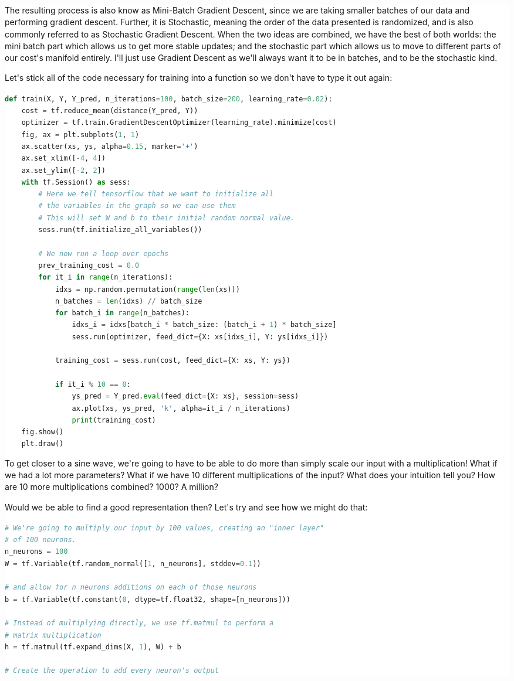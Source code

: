 The resulting process is also know as Mini-Batch Gradient Descent, since we are taking smaller batches of our data and performing gradient descent.  Further, it is Stochastic, meaning the order of the data presented is randomized, and is also commonly referred to as Stochastic Gradient Descent.  When the two ideas are combined, we have the best of both worlds: the mini batch part which allows us to get more stable updates; and the stochastic part which allows us to move to different parts of our cost's manifold entirely.  I'll just use Gradient Descent as we'll always want it to be in batches, and to be the stochastic kind.

Let's stick all of the code necessary for training into a function so we don't have to type it out again:

```python
def train(X, Y, Y_pred, n_iterations=100, batch_size=200, learning_rate=0.02):
    cost = tf.reduce_mean(distance(Y_pred, Y))
    optimizer = tf.train.GradientDescentOptimizer(learning_rate).minimize(cost)
    fig, ax = plt.subplots(1, 1)
    ax.scatter(xs, ys, alpha=0.15, marker='+')
    ax.set_xlim([-4, 4])
    ax.set_ylim([-2, 2])
    with tf.Session() as sess:
        # Here we tell tensorflow that we want to initialize all
        # the variables in the graph so we can use them
        # This will set W and b to their initial random normal value.
        sess.run(tf.initialize_all_variables())

        # We now run a loop over epochs
        prev_training_cost = 0.0
        for it_i in range(n_iterations):
            idxs = np.random.permutation(range(len(xs)))
            n_batches = len(idxs) // batch_size
            for batch_i in range(n_batches):
                idxs_i = idxs[batch_i * batch_size: (batch_i + 1) * batch_size]
                sess.run(optimizer, feed_dict={X: xs[idxs_i], Y: ys[idxs_i]})

            training_cost = sess.run(cost, feed_dict={X: xs, Y: ys})

            if it_i % 10 == 0:
                ys_pred = Y_pred.eval(feed_dict={X: xs}, session=sess)
                ax.plot(xs, ys_pred, 'k', alpha=it_i / n_iterations)
                print(training_cost)
    fig.show()
    plt.draw()
```

To get closer to a sine wave, we're going to have to be able to do more than simply scale our input with a multiplication!  What if we had a lot more parameters?  What if we have 10 different multiplications of the input?  What does your intuition tell you?  How are 10 more multiplications combined?  1000?  A million?

<QUIZ>

Would we be able to find a good representation then?  Let's try and see how we might do that:

```python
# We're going to multiply our input by 100 values, creating an "inner layer"
# of 100 neurons.
n_neurons = 100
W = tf.Variable(tf.random_normal([1, n_neurons], stddev=0.1))

# and allow for n_neurons additions on each of those neurons
b = tf.Variable(tf.constant(0, dtype=tf.float32, shape=[n_neurons]))

# Instead of multiplying directly, we use tf.matmul to perform a
# matrix multiplication
h = tf.matmul(tf.expand_dims(X, 1), W) + b

# Create the operation to add every neuron's output
```